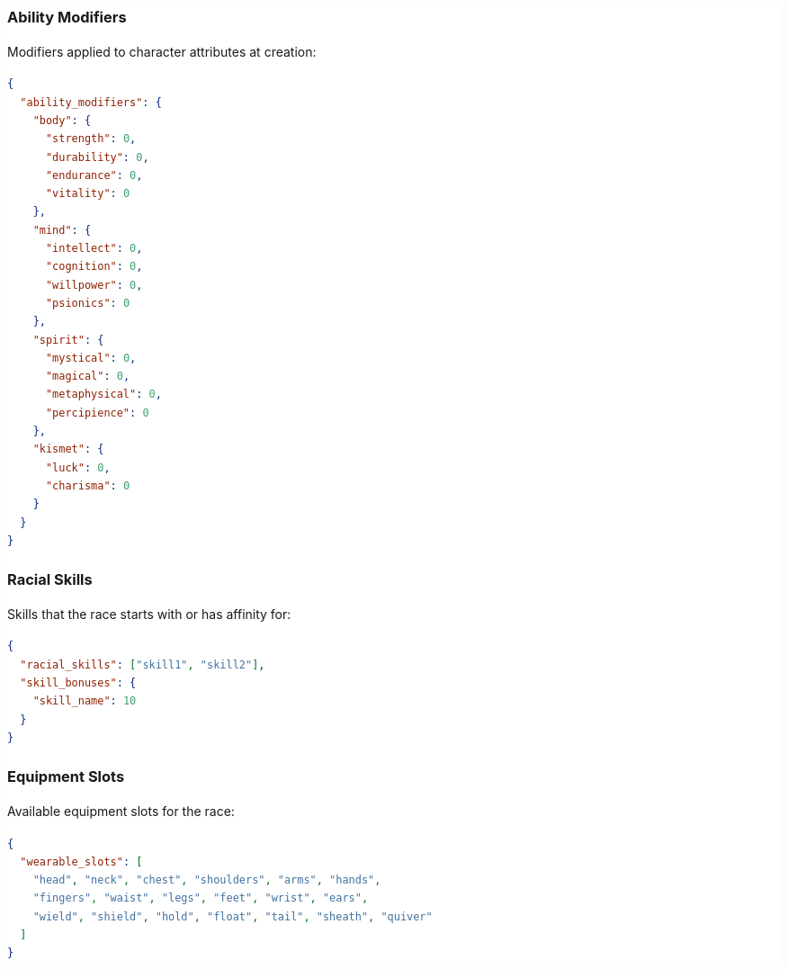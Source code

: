 ### Ability Modifiers
Modifiers applied to character attributes at creation:
```json
{
  "ability_modifiers": {
    "body": {
      "strength": 0,
      "durability": 0,
      "endurance": 0,
      "vitality": 0
    },
    "mind": {
      "intellect": 0,
      "cognition": 0,
      "willpower": 0,
      "psionics": 0
    },
    "spirit": {
      "mystical": 0,
      "magical": 0,
      "metaphysical": 0,
      "percipience": 0
    },
    "kismet": {
      "luck": 0,
      "charisma": 0
    }
  }
}
```

### Racial Skills
Skills that the race starts with or has affinity for:
```json
{
  "racial_skills": ["skill1", "skill2"],
  "skill_bonuses": {
    "skill_name": 10
  }
}
```

### Equipment Slots
Available equipment slots for the race:
```json
{
  "wearable_slots": [
    "head", "neck", "chest", "shoulders", "arms", "hands",
    "fingers", "waist", "legs", "feet", "wrist", "ears",
    "wield", "shield", "hold", "float", "tail", "sheath", "quiver"
  ]
}
```
